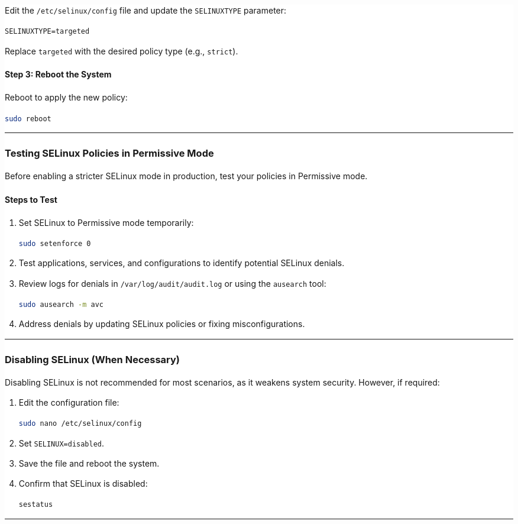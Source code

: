 Edit the `/etc/selinux/config` file and update the `SELINUXTYPE` parameter:  

```plaintext
SELINUXTYPE=targeted
```  

Replace `targeted` with the desired policy type (e.g., `strict`).  

#### Step 3: Reboot the System  

Reboot to apply the new policy:  

```bash
sudo reboot
```  

---

### **Testing SELinux Policies in Permissive Mode**

Before enabling a stricter SELinux mode in production, test your policies in Permissive mode.  

#### Steps to Test

1. Set SELinux to Permissive mode temporarily:  

   ```bash
   sudo setenforce 0
   ```  

2. Test applications, services, and configurations to identify potential SELinux denials.  

3. Review logs for denials in `/var/log/audit/audit.log` or using the `ausearch` tool:  

   ```bash
   sudo ausearch -m avc
   ```  

4. Address denials by updating SELinux policies or fixing misconfigurations.  

---

### **Disabling SELinux (When Necessary)**

Disabling SELinux is not recommended for most scenarios, as it weakens system security. However, if required:  

1. Edit the configuration file:  

   ```bash
   sudo nano /etc/selinux/config
   ```  

2. Set `SELINUX=disabled`.  

3. Save the file and reboot the system.  

4. Confirm that SELinux is disabled:  

   ```bash
   sestatus
   ```  

---